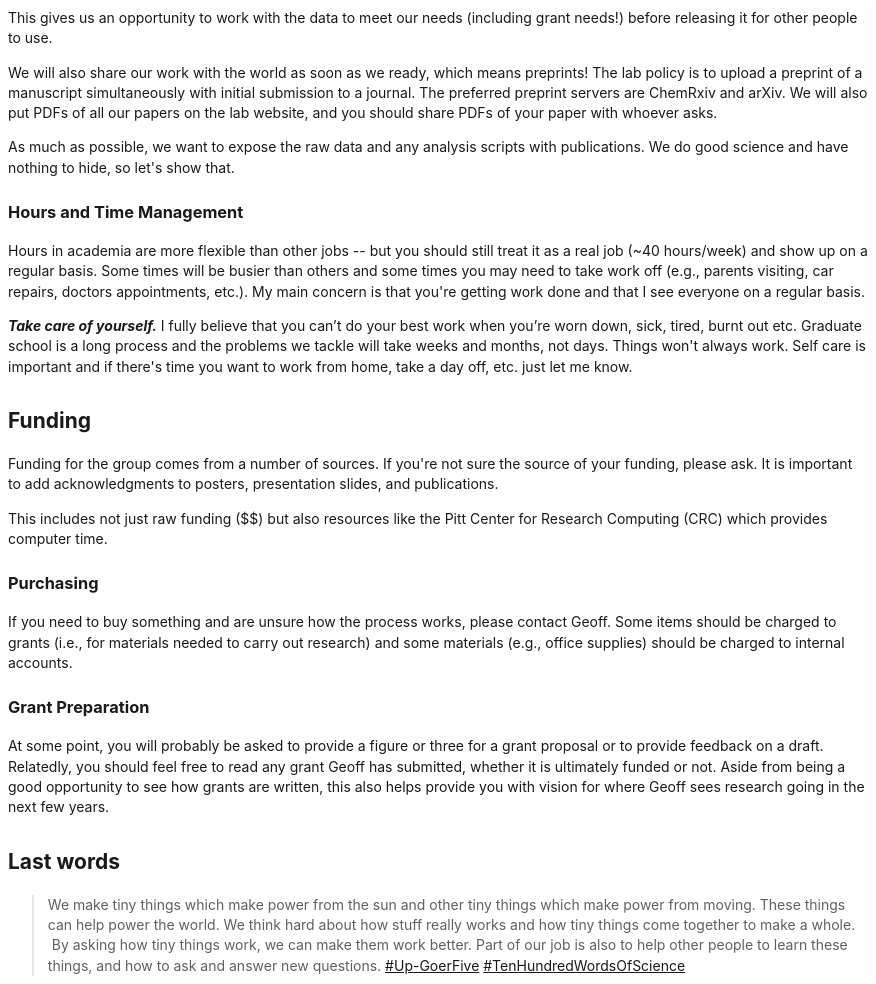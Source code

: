 This gives us an opportunity to work with the data to meet our needs (including grant needs!) before releasing it for other people to use.

We will also share our work with the world as soon as we ready, which means preprints! The lab policy is to upload a preprint of a manuscript simultaneously with initial submission to a journal. The preferred preprint servers are ChemRxiv and arXiv. We will also put PDFs of all our papers on the lab website, and you should share PDFs of your paper with whoever asks.

As much as possible, we want to expose the raw data and any analysis scripts with publications. We do good science and have nothing to hide, so let's show that.

### Hours and Time Management

Hours in academia are more flexible than other jobs -- but you should still treat it as a real job (~40 hours/week) and show up on a regular basis. Some times will be busier than others and some times you may need to take work off (e.g., parents visiting, car repairs, doctors appointments, etc.). My main concern is that you're getting work done and that I see everyone on a regular basis.

***Take care of yourself.*** I fully believe that you can’t do your best work when you’re worn down, sick, tired, burnt out etc. Graduate school is a long process and the problems we tackle will take weeks and months, not days. Things won't always work. Self care is important and if there's time you want to work from home, take a day off, etc. just let me know.


## Funding

Funding for the group comes from a number of sources. If you're not sure the source of your funding, please ask. It is important to add acknowledgments to posters, presentation slides, and publications.

This includes not just raw funding ($$) but also resources like the Pitt Center for Research Computing (CRC) which provides computer time.

### Purchasing

If you need to buy something and are unsure how the process works, please contact Geoff. Some items should be charged to grants (i.e., for materials needed to carry out research) and some materials (e.g., office supplies) should be charged to internal accounts.

### Grant Preparation

At some point, you will probably be asked to provide a figure or three for a grant proposal or to provide feedback on a draft. Relatedly, you should feel free to read any grant Geoff has submitted, whether it is ultimately funded or not. Aside from being a good opportunity to see how grants are written, this also helps provide you with vision for where Geoff sees research going in the next few years.

## Last words

> We make tiny things which make power from the sun and other tiny things which make power from moving. These things can help power the world.
> We think hard about how stuff really works and how tiny things come together to make a whole.  By asking how tiny things work, we can make them work better.
> Part of our job is also to help other people to learn these things, and how to ask and answer new questions.
[#Up-GoerFive](https://xkcd.com/1133/)
[#TenHundredWordsOfScience](http://tenhundredwordsofscience.tumblr.com)
